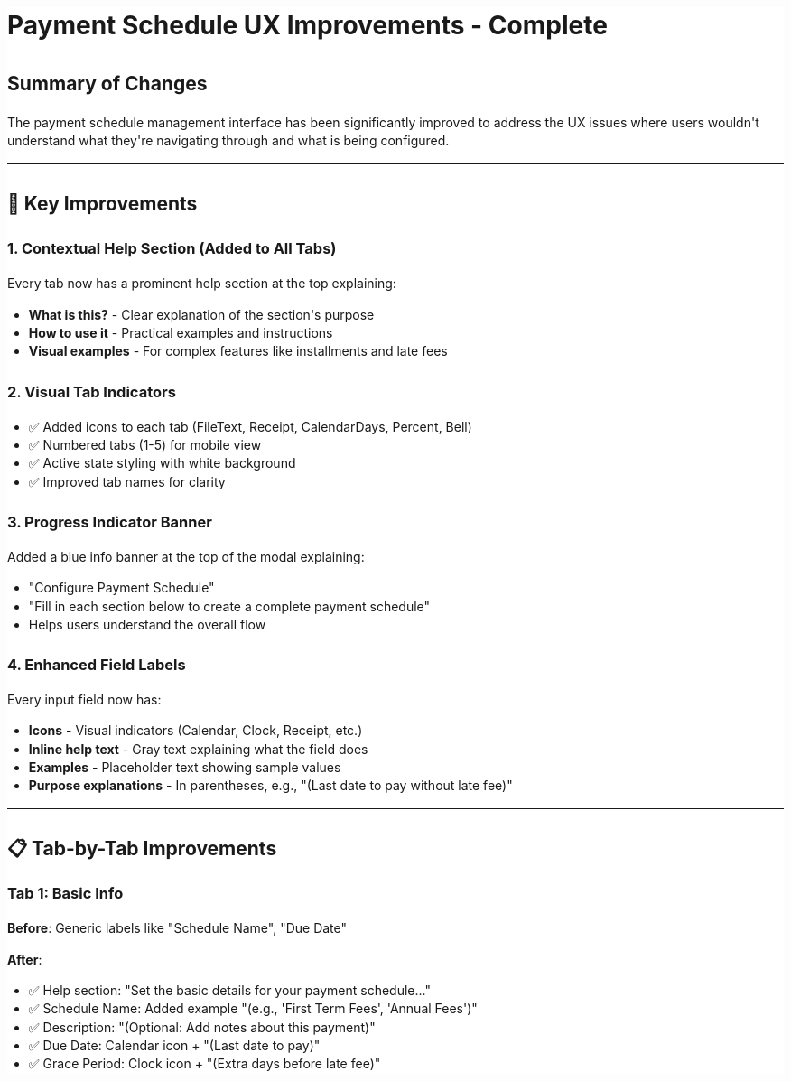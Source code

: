 # Payment Schedule UX Improvements - Complete

## Summary of Changes

The payment schedule management interface has been significantly improved to address the UX issues where users wouldn't understand what they're navigating through and what is being configured.

---

## 🎯 Key Improvements

### 1. **Contextual Help Section** (Added to All Tabs)
Every tab now has a prominent help section at the top explaining:
- **What is this?** - Clear explanation of the section's purpose
- **How to use it** - Practical examples and instructions
- **Visual examples** - For complex features like installments and late fees

### 2. **Visual Tab Indicators**
- ✅ Added icons to each tab (FileText, Receipt, CalendarDays, Percent, Bell)
- ✅ Numbered tabs (1-5) for mobile view
- ✅ Active state styling with white background
- ✅ Improved tab names for clarity

### 3. **Progress Indicator Banner**
Added a blue info banner at the top of the modal explaining:
- "Configure Payment Schedule"
- "Fill in each section below to create a complete payment schedule"
- Helps users understand the overall flow

### 4. **Enhanced Field Labels**
Every input field now has:
- **Icons** - Visual indicators (Calendar, Clock, Receipt, etc.)
- **Inline help text** - Gray text explaining what the field does
- **Examples** - Placeholder text showing sample values
- **Purpose explanations** - In parentheses, e.g., "(Last date to pay without late fee)"

---

## 📋 Tab-by-Tab Improvements

### Tab 1: Basic Info
**Before**: Generic labels like "Schedule Name", "Due Date"

**After**:
- ✅ Help section: "Set the basic details for your payment schedule..."
- ✅ Schedule Name: Added example "(e.g., 'First Term Fees', 'Annual Fees')"
- ✅ Description: "(Optional: Add notes about this payment)"
- ✅ Due Date: Calendar icon + "(Last date to pay)"
- ✅ Grace Period: Clock icon + "(Extra days before late fee)"
